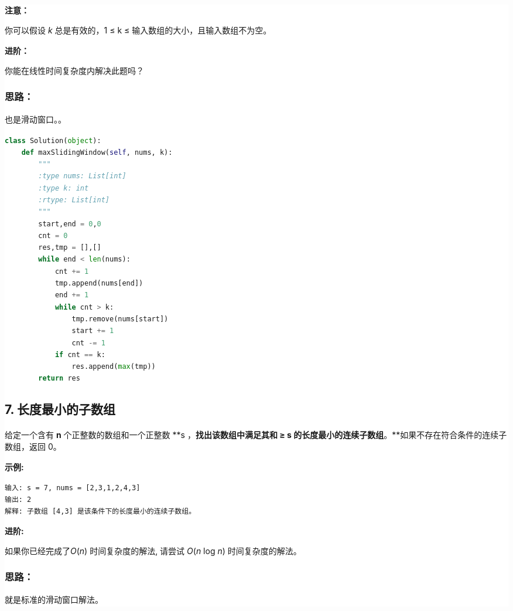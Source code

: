 **注意：**

你可以假设 *k* 总是有效的，1 ≤ k ≤ 输入数组的大小，且输入数组不为空。

**进阶：**

你能在线性时间复杂度内解决此题吗？

### 思路：

也是滑动窗口。。

```python
class Solution(object):
    def maxSlidingWindow(self, nums, k):
        """
        :type nums: List[int]
        :type k: int
        :rtype: List[int]
        """
        start,end = 0,0
        cnt = 0
        res,tmp = [],[]
        while end < len(nums):
            cnt += 1
            tmp.append(nums[end])
            end += 1
            while cnt > k:
                tmp.remove(nums[start])
                start += 1
                cnt -= 1
            if cnt == k:
                res.append(max(tmp))
        return res
```

## 7. 长度最小的子数组

给定一个含有 **n** 个正整数的数组和一个正整数 **s ，**找出该数组中满足其和 **≥ s** 的长度最小的连续子数组**。**如果不存在符合条件的连续子数组，返回 0。

**示例:** 

```
输入: s = 7, nums = [2,3,1,2,4,3]
输出: 2
解释: 子数组 [4,3] 是该条件下的长度最小的连续子数组。
```

**进阶:**

如果你已经完成了*O*(*n*) 时间复杂度的解法, 请尝试 *O*(*n* log *n*) 时间复杂度的解法。

### 思路：

就是标准的滑动窗口解法。
